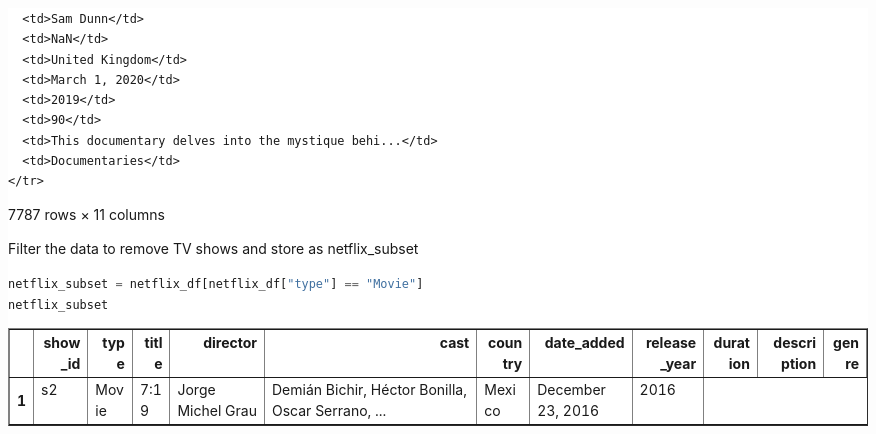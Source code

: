       <td>Sam Dunn</td>
      <td>NaN</td>
      <td>United Kingdom</td>
      <td>March 1, 2020</td>
      <td>2019</td>
      <td>90</td>
      <td>This documentary delves into the mystique behi...</td>
      <td>Documentaries</td>
    </tr>
  </tbody>
</table>
<p>7787 rows × 11 columns</p>
</div>



Filter the data to remove TV shows and store as netflix_subset


```python
netflix_subset = netflix_df[netflix_df["type"] == "Movie"]
netflix_subset
```




<div>
<style scoped>
    .dataframe tbody tr th:only-of-type {
        vertical-align: middle;
    }

    .dataframe tbody tr th {
        vertical-align: top;
    }

    .dataframe thead th {
        text-align: right;
    }
</style>
<table border="1" class="dataframe">
  <thead>
    <tr style="text-align: right;">
      <th></th>
      <th>show_id</th>
      <th>type</th>
      <th>title</th>
      <th>director</th>
      <th>cast</th>
      <th>country</th>
      <th>date_added</th>
      <th>release_year</th>
      <th>duration</th>
      <th>description</th>
      <th>genre</th>
    </tr>
  </thead>
  <tbody>
    <tr>
      <th>1</th>
      <td>s2</td>
      <td>Movie</td>
      <td>7:19</td>
      <td>Jorge Michel Grau</td>
      <td>Demián Bichir, Héctor Bonilla, Oscar Serrano, ...</td>
      <td>Mexico</td>
      <td>December 23, 2016</td>
      <td>2016</td>